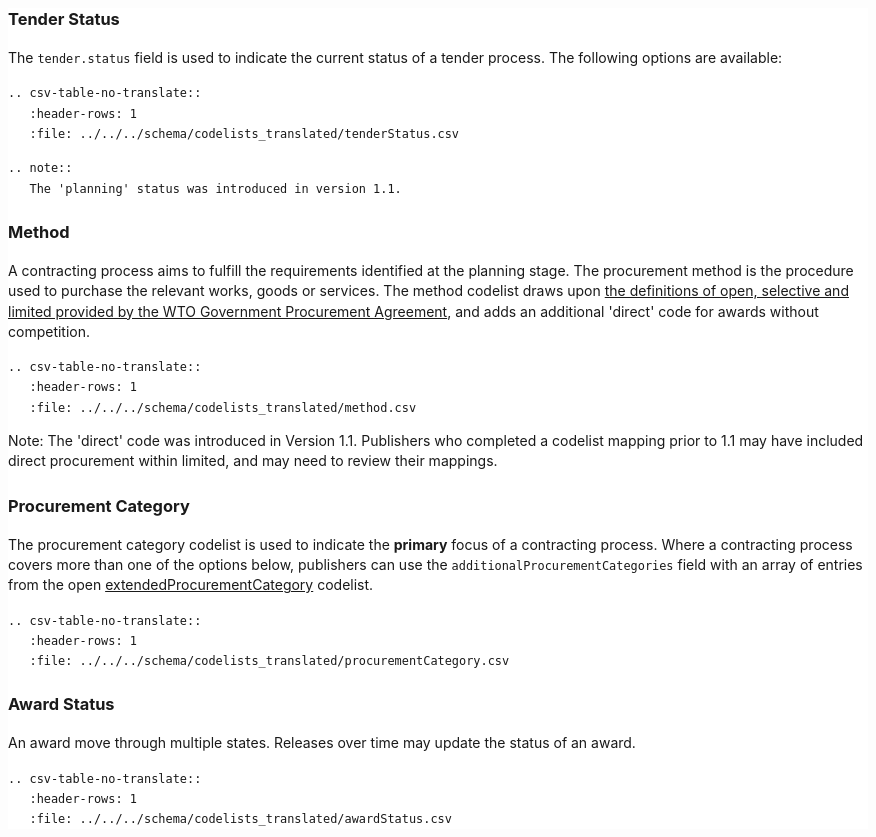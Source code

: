 ### Tender Status

The `tender.status` field is used to indicate the current status of a tender process. The following options are available:

```eval_rst
.. csv-table-no-translate:: 
   :header-rows: 1
   :file: ../../../schema/codelists_translated/tenderStatus.csv
```

```eval_rst
.. note:: 
   The 'planning' status was introduced in version 1.1.
```

### Method

A contracting process aims to fulfill the requirements identified at the planning stage. The procurement method is the procedure used to purchase the relevant works, goods or services. The method codelist draws upon [the definitions of open, selective and limited provided by the WTO Government Procurement Agreement](http://www.wto.org/english/docs_e/legal_e/rev-gpr-94_01_e.htm), and adds an additional 'direct' code for awards without competition.

```eval_rst
.. csv-table-no-translate::
   :header-rows: 1
   :file: ../../../schema/codelists_translated/method.csv
```

Note: The 'direct' code was introduced in Version 1.1. Publishers who completed a codelist mapping prior to 1.1 may have included direct procurement within limited, and may need to review their mappings.

### Procurement Category

The procurement category codelist is used to indicate the **primary** focus of a contracting process. Where a contracting process covers more than one of the options below, publishers can use the ```additionalProcurementCategories``` field with an array of entries from the open [extendedProcurementCategory](#extended-procurement-category) codelist.

```eval_rst
.. csv-table-no-translate::
   :header-rows: 1
   :file: ../../../schema/codelists_translated/procurementCategory.csv
```

### Award Status

An award move through multiple states. Releases over time may update the status of an award. 

```eval_rst
.. csv-table-no-translate::
   :header-rows: 1
   :file: ../../../schema/codelists_translated/awardStatus.csv
```
